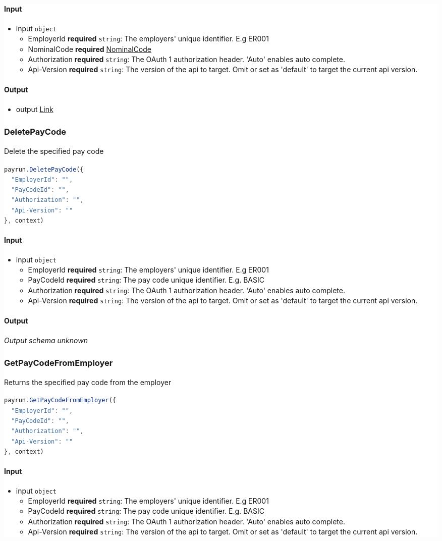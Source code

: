 #### Input
* input `object`
  * EmployerId **required** `string`: The employers' unique identifier. E.g ER001
  * NominalCode **required** [NominalCode](#nominalcode)
  * Authorization **required** `string`: The OAuth 1 authorization header. &apos;Auto&apos; enables auto complete.
  * Api-Version **required** `string`: The version of the api to target. Omit or set as &apos;default&apos; to target the current api version.

#### Output
* output [Link](#link)

### DeletePayCode
Delete the specified pay code


```js
payrun.DeletePayCode({
  "EmployerId": "",
  "PayCodeId": "",
  "Authorization": "",
  "Api-Version": ""
}, context)
```

#### Input
* input `object`
  * EmployerId **required** `string`: The employers' unique identifier. E.g ER001
  * PayCodeId **required** `string`: The pay code unique identifier. E.g. BASIC
  * Authorization **required** `string`: The OAuth 1 authorization header. &apos;Auto&apos; enables auto complete.
  * Api-Version **required** `string`: The version of the api to target. Omit or set as &apos;default&apos; to target the current api version.

#### Output
*Output schema unknown*

### GetPayCodeFromEmployer
Returns the specified pay code from the employer


```js
payrun.GetPayCodeFromEmployer({
  "EmployerId": "",
  "PayCodeId": "",
  "Authorization": "",
  "Api-Version": ""
}, context)
```

#### Input
* input `object`
  * EmployerId **required** `string`: The employers' unique identifier. E.g ER001
  * PayCodeId **required** `string`: The pay code unique identifier. E.g. BASIC
  * Authorization **required** `string`: The OAuth 1 authorization header. &apos;Auto&apos; enables auto complete.
  * Api-Version **required** `string`: The version of the api to target. Omit or set as &apos;default&apos; to target the current api version.
